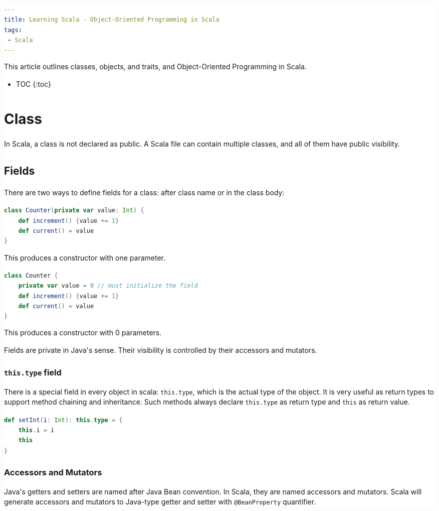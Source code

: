 ```yaml
---
title: Learning Scala - Object-Oriented Programming in Scala
tags:
 - Scala
---
```


This article outlines classes, objects, and traits, and Object-Oriented Programming in Scala.

* TOC
{:toc}

# Class
In Scala, a class is not declared as public. A Scala file can contain multiple classes, and all of them have public visibility.

## Fields
There are two ways to define fields for a class: after class name or in the class body:

```scala
class Counter(private var value: Int) {
	def increment() {value += 1}
	def current() = value
}
```
This produces a constructor with one parameter.

```scala
class Counter {
	private var value = 0 // must initialize the field
	def increment() {value += 1}
	def current() = value
}
```
This produces a constructor with 0 parameters.

Fields are private in Java's sense. Their visibility is controlled by their accessors and mutators.


### `this.type` field
There is a special field in every object in scala: `this.type`, which is the actual type of the object. It is very useful as return types to support method chaining and inheritance. Such methods always declare `this.type` as return type and `this` as return value.

```scala
def setInt(i: Int): this.type = {
    this.i = i
    this
}
```

### Accessors and Mutators
Java's getters and setters are named after Java Bean convention. In Scala, they are named accessors and mutators. Scala will generate accessors and mutators to Java-type getter and setter with `@BeanProperty` quantifier.
